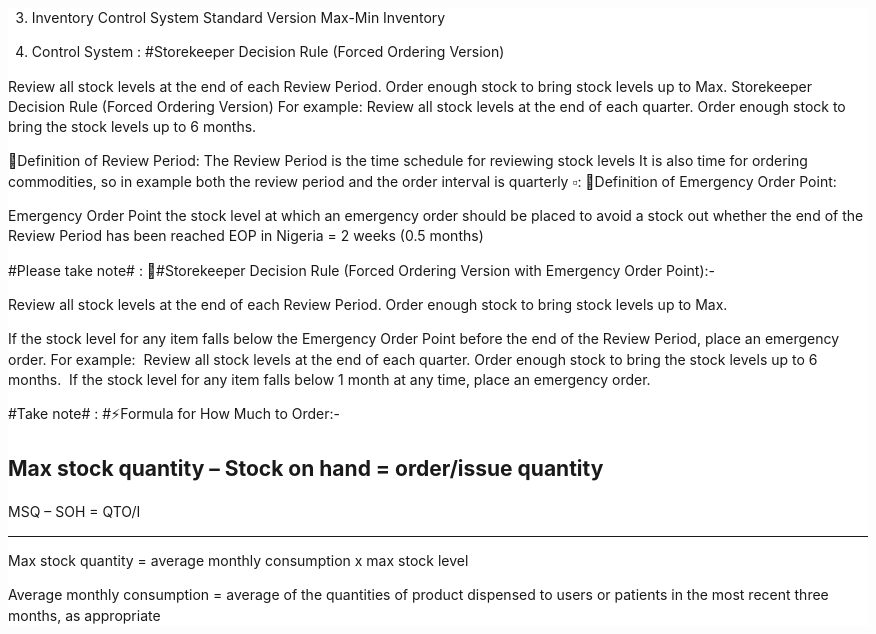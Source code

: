 3.  Inventory
    Control System
    Standard Version Max-Min Inventory

4.  Control System
    : #Storekeeper Decision Rule
    (Forced Ordering Version)

Review all stock levels at the end of each Review Period.
Order enough stock
to bring stock levels up to Max.
Storekeeper Decision Rule
(Forced Ordering Version)
For example:
Review all stock levels at the end of each quarter. Order enough stock to bring the stock levels up to 6 months.

💯Definition of Review Period:
The Review Period is the time schedule for
reviewing stock levels It is also time for ordering commodities, so in
example both the review period and the order interval is quarterly
▫️: 💯Definition of Emergency Order Point:

Emergency Order Point the stock level at which an emergency order should be placed
to avoid a stock out whether the end of the Review Period has been reached EOP in Nigeria = 2 weeks (0.5 months)

#Please take note#
: 💯#Storekeeper Decision Rule
(Forced Ordering Version with Emergency Order Point):-

Review all stock levels at the end of each Review
Period. Order enough stock to bring stock levels up to Max.

If the stock level for any item falls below the Emergency Order Point before the end of the Review Period, place an emergency order.
For example: 
Review all stock levels at the end of each quarter. Order enough stock to bring
the stock levels up to 6 months. 
If the stock level for any item falls below 1 month at any time, place an
emergency order.

#Take note#
: #⚡Formula for How Much to Order:-

## Max stock quantity – Stock on hand = order/issue quantity

MSQ – SOH = QTO/I

---

Max stock quantity = average monthly consumption x max
stock level

Average monthly consumption = average of the quantities of product dispensed to users or patients in the most recent three months, as appropriate
